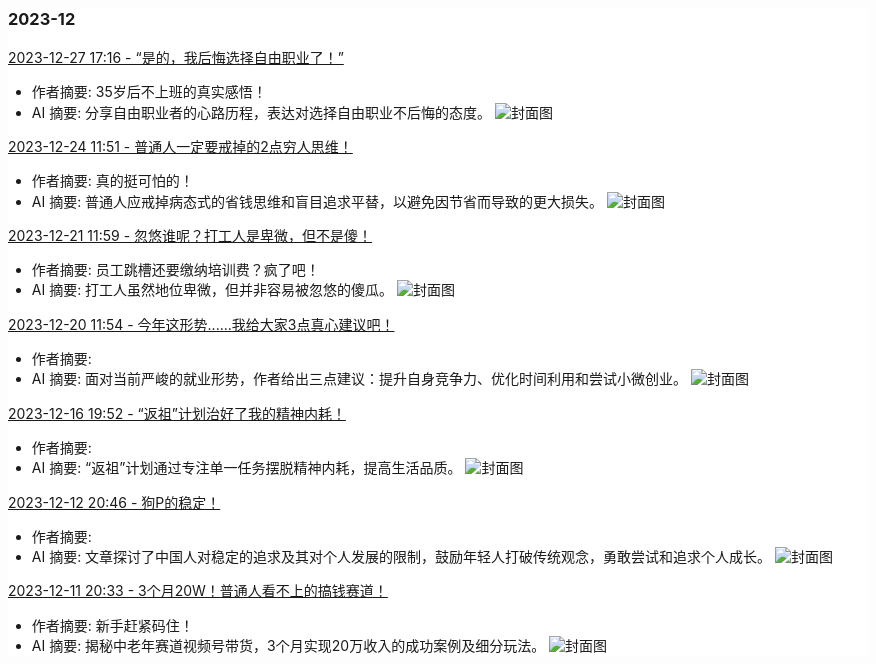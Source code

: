 ### 2023-12

[2023-12-27 17:16 - “是的，我后悔选择自由职业了！”](http://mp.weixin.qq.com/s?__biz=MzkwMjA3NTE2OQ==&mid=2247484467&idx=1&sn=05d2a7a972bedb3a5a9b895d4d7c1c45&chksm=c0aa427df7ddcb6b73c256dd404fb41537b919d63ea47c51debb209f635e977b23ec49c5ebf8#rd)
- 作者摘要: 35岁后不上班的真实感悟！
- AI 摘要: 分享自由职业者的心路历程，表达对选择自由职业不后悔的态度。
![封面图](https://mmbiz.qlogo.cn/mmbiz_jpg/LgouUlVib2OMYzibdq5Q7drNtMzvNibTD7m7Oghj6VCiavicxUib3hRtgvIdMBibW6iae7coQ2H4j7NvB7qJ7Xg94ibzckw/0?wx_fmt=jpeg)

[2023-12-24 11:51 - 普通人一定要戒掉的2点穷人思维！](http://mp.weixin.qq.com/s?__biz=MzkwMjA3NTE2OQ==&mid=2247484462&idx=1&sn=78aa514aa6f44a6fc5c376b93af29650&chksm=c0aa4260f7ddcb76b98fb51d311f315e7f86b7bb3141b75a0cdc5bbedc82bf387996b6f335a6#rd)
- 作者摘要: 真的挺可怕的！
- AI 摘要: 普通人应戒掉病态式的省钱思维和盲目追求平替，以避免因节省而导致的更大损失。
![封面图](https://mmbiz.qlogo.cn/mmbiz_jpg/LgouUlVib2ONt4hzcGjIlDnyTzUqozRj57EGicW8aP22XVKBw3Fp4eZ1lzEAy5oUMkeZJKSPRJSuBM20Oqasfs9Q/0?wx_fmt=jpeg)

[2023-12-21 11:59 - 忽悠谁呢？打工人是卑微，但不是傻！](http://mp.weixin.qq.com/s?__biz=MzkwMjA3NTE2OQ==&mid=2247484457&idx=1&sn=ceff79ef7e9a840b7a7427620d775dd8&chksm=c0aa4267f7ddcb712973dadbbc96cdfe68564fc91ac147ac40ab8b302fd95cb2d9b425268e66#rd)
- 作者摘要: 员工跳槽还要缴纳培训费？疯了吧！
- AI 摘要: 打工人虽然地位卑微，但并非容易被忽悠的傻瓜。
![封面图](https://mmbiz.qlogo.cn/mmbiz_jpg/LgouUlVib2OPRXb1JqTmOejxRIIziatgMYuNia8yJtzShpvy7xYL1ctOwRibGMH1ONBNuholG7vdaW2rrFcibzrn8fA/0?wx_fmt=jpeg)

[2023-12-20 11:54 - 今年这形势......我给大家3点真心建议吧！](http://mp.weixin.qq.com/s?__biz=MzkwMjA3NTE2OQ==&mid=2247484444&idx=1&sn=773935cf76a7f0b46a27a258cc40c6ca&chksm=c0aa4252f7ddcb44ba7a51560d208fd61551ffaac1348954c8390c219bd37d73085009fed775#rd)
- 作者摘要: 
- AI 摘要: 面对当前严峻的就业形势，作者给出三点建议：提升自身竞争力、优化时间利用和尝试小微创业。
![封面图](https://mmbiz.qlogo.cn/mmbiz_jpg/LgouUlVib2ONBYMnHIQulqVdVOCianqLCf2vzz4L3jSBZ5OeJgmNiaB9yHFR0IbMB2jyT76MpRp0thxSI1XQpKsqQ/0?wx_fmt=jpeg)

[2023-12-16 19:52 - “返祖”计划治好了我的精神内耗！](http://mp.weixin.qq.com/s?__biz=MzkwMjA3NTE2OQ==&mid=2247484433&idx=1&sn=b499ed49955bb9630c2232bfabf1fb4a&chksm=c0aa425ff7ddcb49cad002acefefd4cbd705694f42a6f369219a99dd92b35df807ea0270b2d1#rd)
- 作者摘要: 
- AI 摘要: “返祖”计划通过专注单一任务摆脱精神内耗，提高生活品质。
![封面图](https://mmbiz.qlogo.cn/mmbiz_jpg/LgouUlVib2ONkzUhvSeRHGDnZ5FWAxW22sIM8zuf2T2Olfu6qkrGhLUWG01ibKIS6bL0xXmIs6PmD4qics8JN0JFw/0?wx_fmt=jpeg)

[2023-12-12 20:46 - 狗P的稳定！](http://mp.weixin.qq.com/s?__biz=MzkwMjA3NTE2OQ==&mid=2247484359&idx=1&sn=3775d2fd14ada90560e6d3340c77e311&chksm=c0aa4589f7ddcc9f9f3036d2c0bb6df09833d80a8ff8348f8f0f821cf3a63a5e28b4bfd753a6#rd)
- 作者摘要: 
- AI 摘要: 文章探讨了中国人对稳定的追求及其对个人发展的限制，鼓励年轻人打破传统观念，勇敢尝试和追求个人成长。
![封面图](https://mmbiz.qlogo.cn/mmbiz_jpg/LgouUlVib2OOJOibrib54xekAEU3oCa8GuuPXic86R2djicSKGcISVAlITLQcicXZEPQBGaLAdn2kzz0wW9icXTHtVk2w/0?wx_fmt=jpeg)

[2023-12-11 20:33 - 3个月20W！普通人看不上的搞钱赛道！](http://mp.weixin.qq.com/s?__biz=MzkwMjA3NTE2OQ==&mid=2247484326&idx=1&sn=2d0729865aaffeee43d4afb99b99e514&chksm=c0aa45e8f7ddccfe915143035cb5a0eae208216842f1c3614a8a51425fbd0794984655bd6c6b#rd)
- 作者摘要: 新手赶紧码住！
- AI 摘要: 揭秘中老年赛道视频号带货，3个月实现20万收入的成功案例及细分玩法。
![封面图](https://mmbiz.qlogo.cn/mmbiz_jpg/LgouUlVib2OP3KfQBILr1DbhRzGziaial6t8CEmPPFjhYkgibBFFHw374FJqMloh8Ttkl9GhOtGdmp1BXzjZ631cag/0?wx_fmt=jpeg)
